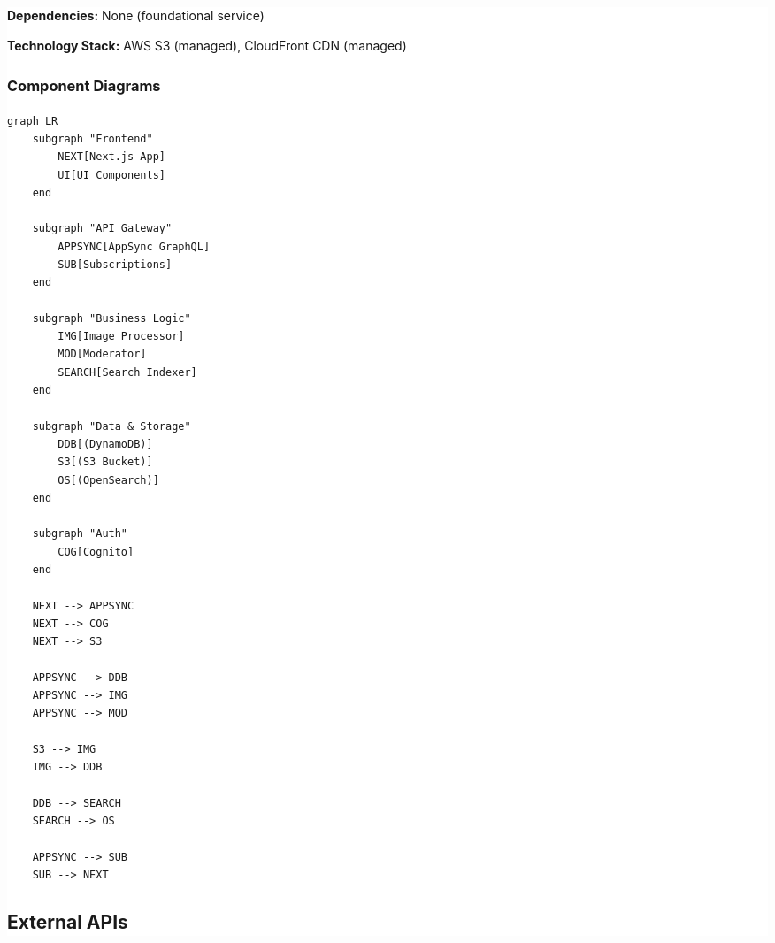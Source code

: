 **Dependencies:** None (foundational service)

**Technology Stack:** AWS S3 (managed), CloudFront CDN (managed)

### Component Diagrams

```mermaid
graph LR
    subgraph "Frontend"
        NEXT[Next.js App]
        UI[UI Components]
    end

    subgraph "API Gateway"
        APPSYNC[AppSync GraphQL]
        SUB[Subscriptions]
    end

    subgraph "Business Logic"
        IMG[Image Processor]
        MOD[Moderator]
        SEARCH[Search Indexer]
    end

    subgraph "Data & Storage"
        DDB[(DynamoDB)]
        S3[(S3 Bucket)]
        OS[(OpenSearch)]
    end

    subgraph "Auth"
        COG[Cognito]
    end

    NEXT --> APPSYNC
    NEXT --> COG
    NEXT --> S3

    APPSYNC --> DDB
    APPSYNC --> IMG
    APPSYNC --> MOD

    S3 --> IMG
    IMG --> DDB

    DDB --> SEARCH
    SEARCH --> OS

    APPSYNC --> SUB
    SUB --> NEXT
```

## External APIs
